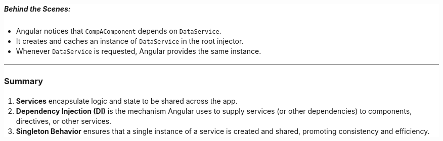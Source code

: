 ##### Behind the Scenes:
- Angular notices that `CompAComponent` depends on `DataService`.
- It creates and caches an instance of `DataService` in the root injector.
- Whenever `DataService` is requested, Angular provides the same instance.

---

### **Summary**
1. **Services** encapsulate logic and state to be shared across the app.
2. **Dependency Injection (DI)** is the mechanism Angular uses to supply services (or other dependencies) to components, directives, or other services.
3. **Singleton Behavior** ensures that a single instance of a service is created and shared, promoting consistency and efficiency.